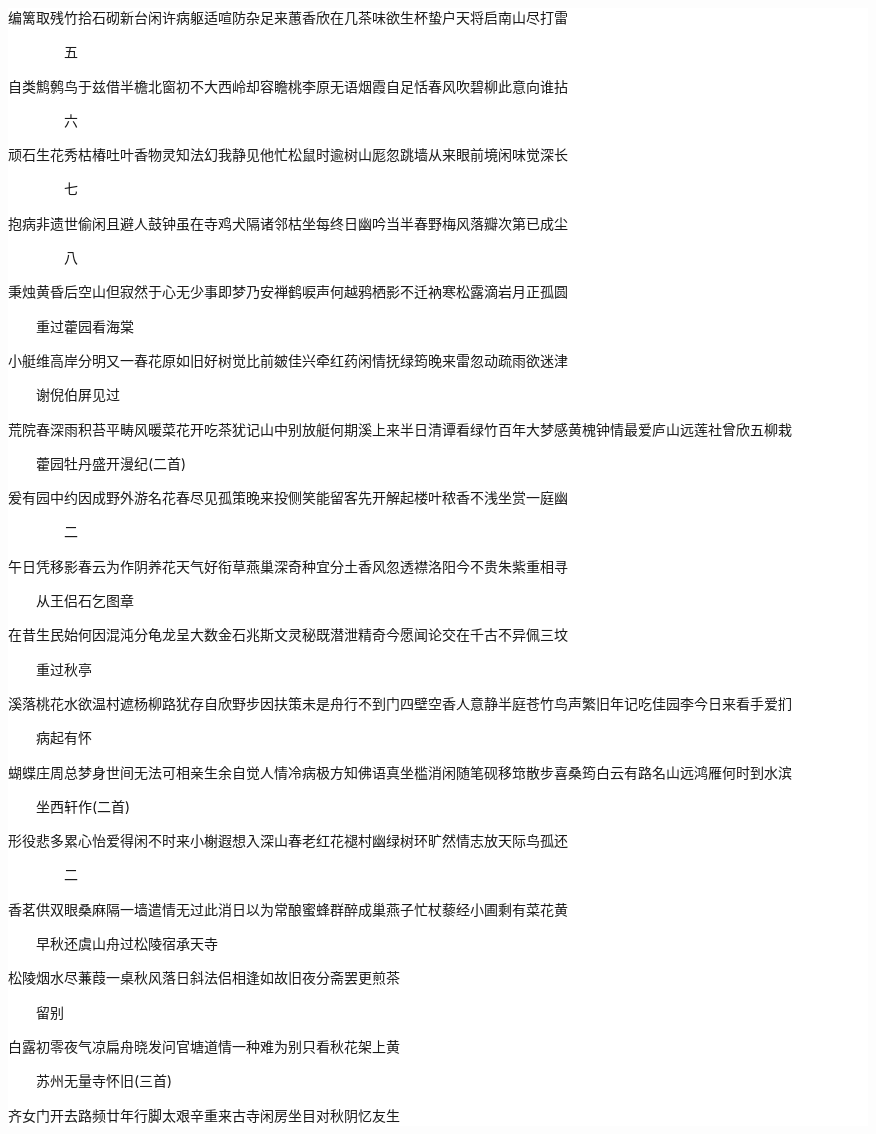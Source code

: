编篱取残竹拾石砌新台闲许病躯适喧防杂足来蕙香欣在几茶味欲生杯蛰户天将启南山尽打雷

　　　　五

自类鹪鹩鸟于兹借半檐北窗初不大西岭却容瞻桃李原无语烟霞自足恬春风吹碧柳此意向谁拈

　　　　六

顽石生花秀枯椿吐叶香物灵知法幻我静见他忙松鼠时逾树山厖忽跳墙从来眼前境闲味觉深长

　　　　七

抱病非遗世偷闲且避人鼓钟虽在寺鸡犬隔诸邻枯坐每终日幽吟当半春野梅风落瓣次第已成尘

　　　　八

秉烛黄昏后空山但寂然于心无少事即梦乃安禅鹤唳声何越鸦栖影不迁衲寒松露滴岩月正孤圆

　　重过藿园看海棠

小艇维高岸分明又一春花原如旧好树觉比前皴佳兴牵红药闲情抚绿筠晚来雷忽动疏雨欲迷津

　　谢倪伯屏见过

荒院春深雨积苔平畴风暖菜花开吃茶犹记山中别放艇何期溪上来半日清谭看绿竹百年大梦感黄槐钟情最爱庐山远莲社曾欣五柳栽

　　藿园牡丹盛开漫纪(二首)

爰有园中约因成野外游名花春尽见孤策晚来投侧笑能留客先开解起楼叶秾香不浅坐赏一庭幽

　　　　二

午日凭移影春云为作阴养花天气好衔草燕巢深奇种宜分土香风忽透襟洛阳今不贵朱紫重相寻

　　从王侣石乞图章

在昔生民始何因混沌分龟龙呈大数金石兆斯文灵秘既潜泄精奇今愿闻论交在千古不异佩三坟

　　重过秋亭

溪落桃花水欲温村遮杨柳路犹存自欣野步因扶策未是舟行不到门四壁空香人意静半庭苍竹鸟声繁旧年记吃佳园李今日来看手爱扪

　　病起有怀

蝴蝶庄周总梦身世间无法可相亲生余自觉人情冷病极方知佛语真坐槛消闲随笔砚移筇散步喜桑筠白云有路名山远鸿雁何时到水滨

　　坐西轩作(二首)

形役悲多累心怡爱得闲不时来小榭遐想入深山春老红花褪村幽绿树环旷然情志放天际鸟孤还

　　　　二

香茗供双眼桑麻隔一墙遣情无过此消日以为常酿蜜蜂群醉成巢燕子忙杖藜经小圃剩有菜花黄

　　早秋还虞山舟过松陵宿承天寺

松陵烟水尽蒹葭一桌秋风落日斜法侣相逢如故旧夜分斋罢更煎茶

　　留别

白露初零夜气凉扁舟晓发问官塘道情一种难为别只看秋花架上黄

　　苏州无量寺怀旧(三首)

齐女门开去路频廿年行脚太艰辛重来古寺闲房坐目对秋阴忆友生
